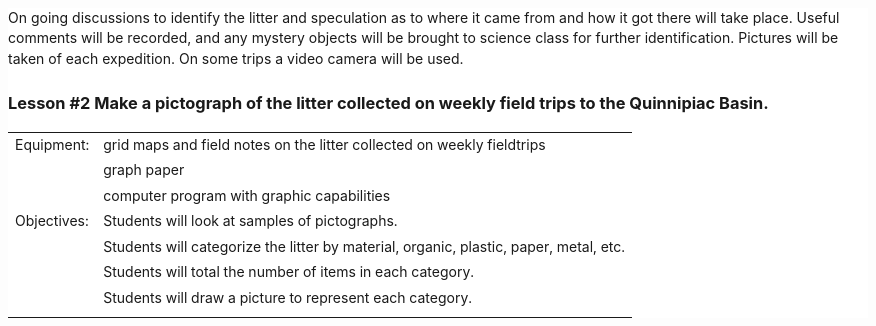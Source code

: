  <p>
  On going discussions to identify the litter and speculation as to where it came from and how it got there will take place. Useful comments will be recorded, and any mystery objects will be brought to science class for further identification. Pictures will be taken of each expedition. On some trips a video camera will be used.
 </p>
<h3>
  Lesson #2 Make a pictograph of the litter collected on weekly field trips to the Quinnipiac Basin.
 </h3>
 <table border="0">
  <tr>
   <td>
    Equipment:
   </td>
   <td>
    grid maps and field notes on the litter collected on weekly fieldtrips
   </td>
  </tr>
  <tr>
   <td>
   </td>
   <td>
    graph paper
   </td>
  </tr>
  <tr>
   <td>
   </td>
   <td>
    computer program with graphic capabilities
   </td>
  </tr>
  <tr>
   <td>
    Objectives:
   </td>
   <td>
    Students will look at samples of pictographs.
   </td>
  </tr>
  <tr>
   <td>
   </td>
   <td>
    Students will categorize the litter by material, organic, plastic, paper, metal, etc.
   </td>
  </tr>
  <tr>
   <td>
   </td>
   <td>
    Students will total the number of items in each category.
   </td>
  </tr>
  <tr>
   <td>
   </td>
   <td>
    Students will draw a picture to represent each category.
   </td>
  </tr>
  <tr>
   <td>
   </td>